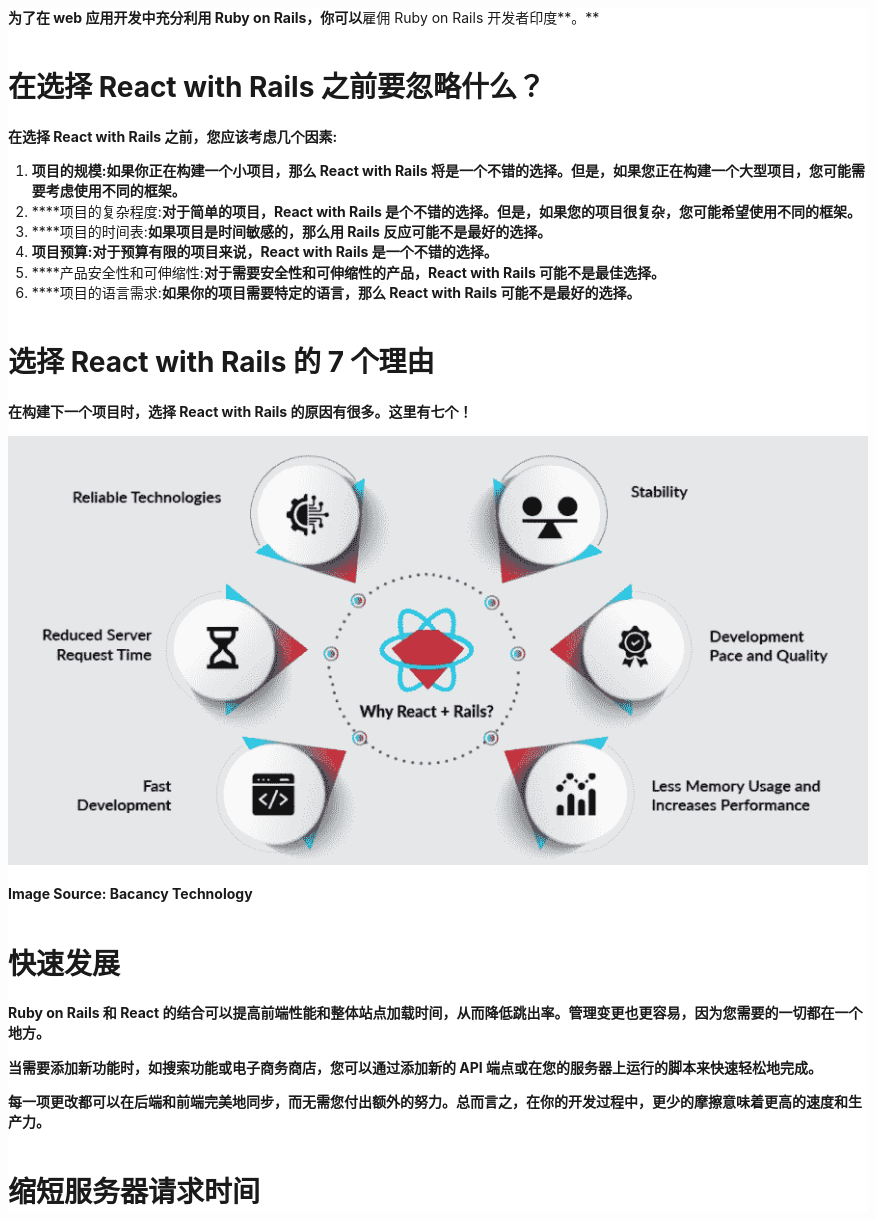 **为了在 web 应用开发中充分利用 Ruby on Rails，你可以**雇佣 Ruby on Rails 开发者印度**。**

# **在选择 React with Rails 之前要忽略什么？**

**在选择 React with Rails 之前，您应该考虑几个因素:**

1.  **项目的规模:如果你正在构建一个小项目，那么 React with Rails 将是一个不错的选择。但是，如果您正在构建一个大型项目，您可能需要考虑使用不同的框架。**
2.  ****项目的复杂程度:**对于简单的项目，React with Rails 是个不错的选择。但是，如果您的项目很复杂，您可能希望使用不同的框架。**
3.  ****项目的时间表:**如果项目是时间敏感的，那么用 Rails 反应可能不是最好的选择。**
4.  **项目预算:对于预算有限的项目来说，React with Rails 是一个不错的选择。**
5.  ****产品安全性和可伸缩性:**对于需要安全性和可伸缩性的产品，React with Rails 可能不是最佳选择。**
6.  ****项目的语言需求:**如果你的项目需要特定的语言，那么 React with Rails 可能不是最好的选择。**

# **选择 React with Rails 的 7 个理由**

**在构建下一个项目时，选择 React with Rails 的原因有很多。这里有七个！**

**![](img/8589581aefd75de28c0b8e115d579f81.png)**

**Image Source: Bacancy Technology**

# **快速发展**

**Ruby on Rails 和 React 的结合可以提高前端性能和整体站点加载时间，从而降低跳出率。管理变更也更容易，因为您需要的一切都在一个地方。**

**当需要添加新功能时，如搜索功能或电子商务商店，您可以通过添加新的 API 端点或在您的服务器上运行的脚本来快速轻松地完成。**

**每一项更改都可以在后端和前端完美地同步，而无需您付出额外的努力。总而言之，在你的开发过程中，更少的摩擦意味着更高的速度和生产力。**

# **缩短服务器请求时间**
